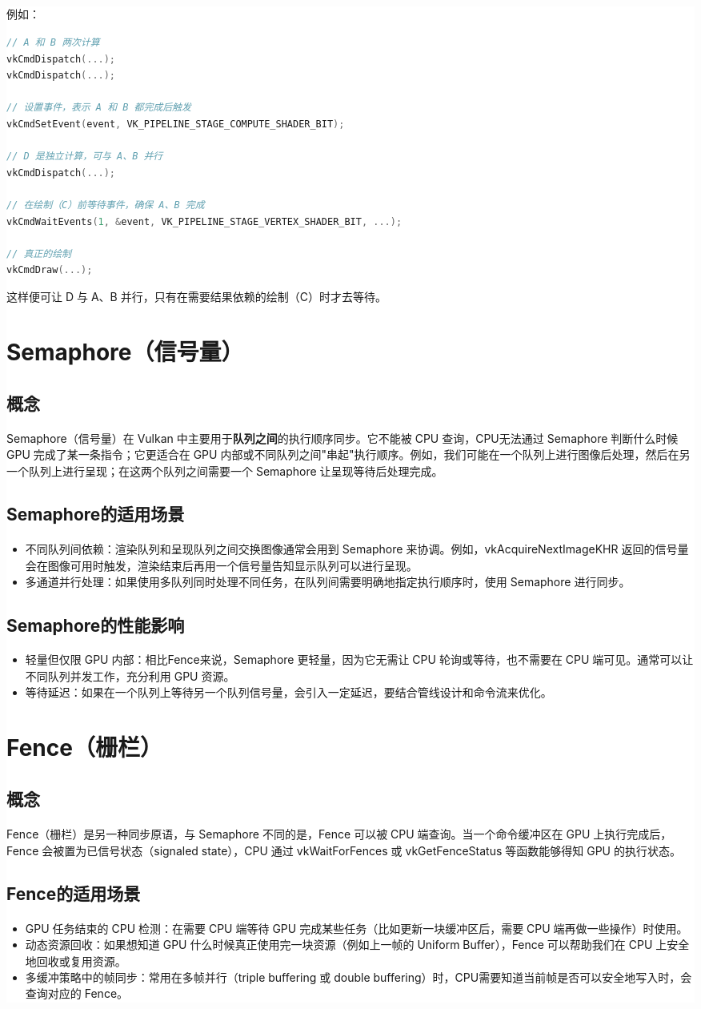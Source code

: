 例如：
```C++
// A 和 B 两次计算
vkCmdDispatch(...);
vkCmdDispatch(...);

// 设置事件，表示 A 和 B 都完成后触发
vkCmdSetEvent(event, VK_PIPELINE_STAGE_COMPUTE_SHADER_BIT);

// D 是独立计算，可与 A、B 并行
vkCmdDispatch(...);

// 在绘制（C）前等待事件，确保 A、B 完成
vkCmdWaitEvents(1, &event, VK_PIPELINE_STAGE_VERTEX_SHADER_BIT, ...);

// 真正的绘制
vkCmdDraw(...);
```
这样便可让 D 与 A、B 并行，只有在需要结果依赖的绘制（C）时才去等待。


# Semaphore（信号量）

## 概念

Semaphore（信号量）在 Vulkan 中主要用于**队列之间**的执行顺序同步。它不能被 CPU 查询，CPU无法通过 Semaphore 判断什么时候 GPU 完成了某一条指令；它更适合在 GPU 内部或不同队列之间"串起"执行顺序。例如，我们可能在一个队列上进行图像后处理，然后在另一个队列上进行呈现；在这两个队列之间需要一个 Semaphore 让呈现等待后处理完成。

## Semaphore的适用场景
- 不同队列间依赖：渲染队列和呈现队列之间交换图像通常会用到 Semaphore 来协调。例如，vkAcquireNextImageKHR 返回的信号量会在图像可用时触发，渲染结束后再用一个信号量告知显示队列可以进行呈现。
- 多通道并行处理：如果使用多队列同时处理不同任务，在队列间需要明确地指定执行顺序时，使用 Semaphore 进行同步。

## Semaphore的性能影响
- 轻量但仅限 GPU 内部：相比Fence来说，Semaphore 更轻量，因为它无需让 CPU 轮询或等待，也不需要在 CPU 端可见。通常可以让不同队列并发工作，充分利用 GPU 资源。
- 等待延迟：如果在一个队列上等待另一个队列信号量，会引入一定延迟，要结合管线设计和命令流来优化。

# Fence（栅栏）

## 概念
Fence（栅栏）是另一种同步原语，与 Semaphore 不同的是，Fence 可以被 CPU 端查询。当一个命令缓冲区在 GPU 上执行完成后，Fence 会被置为已信号状态（signaled state），CPU 通过 vkWaitForFences 或 vkGetFenceStatus 等函数能够得知 GPU 的执行状态。

## Fence的适用场景
- GPU 任务结束的 CPU 检测：在需要 CPU 端等待 GPU 完成某些任务（比如更新一块缓冲区后，需要 CPU 端再做一些操作）时使用。
- 动态资源回收：如果想知道 GPU 什么时候真正使用完一块资源（例如上一帧的 Uniform Buffer），Fence 可以帮助我们在 CPU 上安全地回收或复用资源。
- 多缓冲策略中的帧同步：常用在多帧并行（triple buffering 或 double buffering）时，CPU需要知道当前帧是否可以安全地写入时，会查询对应的 Fence。
